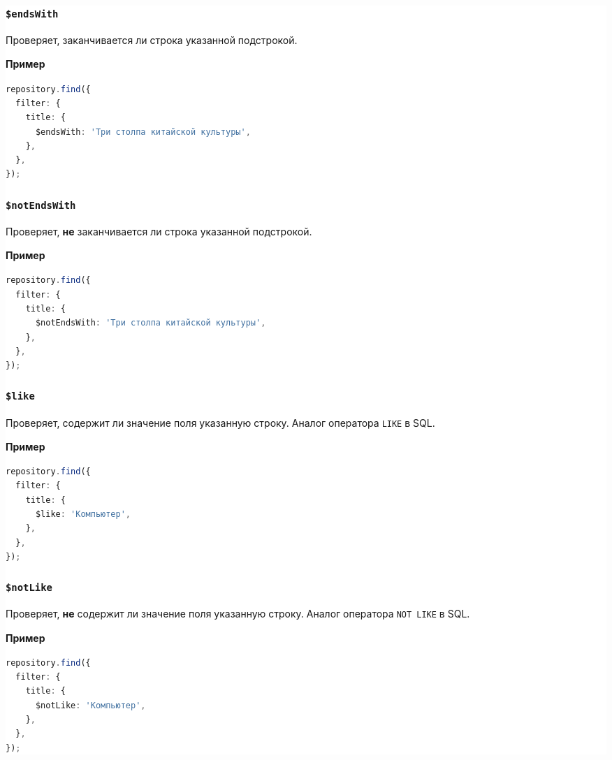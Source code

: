 ### `$endsWith`

Проверяет, заканчивается ли строка указанной подстрокой.

**Пример**

```ts
repository.find({
  filter: {
    title: {
      $endsWith: 'Три столпа китайской культуры',
    },
  },
});
```

### `$notEndsWith`

Проверяет, **не** заканчивается ли строка указанной подстрокой.

**Пример**

```ts
repository.find({
  filter: {
    title: {
      $notEndsWith: 'Три столпа китайской культуры',
    },
  },
});
```

### `$like`

Проверяет, содержит ли значение поля указанную строку. Аналог оператора `LIKE` в SQL.

**Пример**

```ts
repository.find({
  filter: {
    title: {
      $like: 'Компьютер',
    },
  },
});
```

### `$notLike`

Проверяет, **не** содержит ли значение поля указанную строку. Аналог оператора `NOT LIKE` в SQL.

**Пример**

```ts
repository.find({
  filter: {
    title: {
      $notLike: 'Компьютер',
    },
  },
});
```
